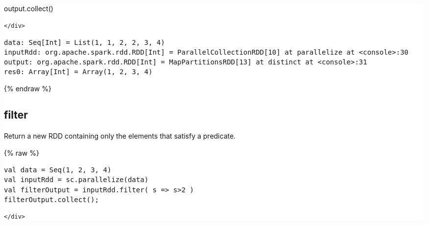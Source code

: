 <span class="n">output</span><span class="o">.</span><span class="n">collect</span><span class="p">()</span>
</pre></div>

    </div>
</div>
</div>

<div class="output_wrapper">
<div class="output">

<div class="output_area">



<div class="output_text output_subarea output_execute_result">
<pre>data: Seq[Int] = List(1, 1, 2, 2, 3, 4)
inputRdd: org.apache.spark.rdd.RDD[Int] = ParallelCollectionRDD[10] at parallelize at &lt;console&gt;:30
output: org.apache.spark.rdd.RDD[Int] = MapPartitionsRDD[13] at distinct at &lt;console&gt;:31
res0: Array[Int] = Array(1, 2, 3, 4)
</pre>
</div>

</div>

</div>
</div>

</div>
    {% endraw %}

<div class="cell border-box-sizing text_cell rendered"><div class="inner_cell">
<div class="text_cell_render border-box-sizing rendered_html">
<h2 id="filter">filter<a class="anchor-link" href="#filter"> </a></h2><p>Return a new RDD containing only the elements that satisfy a predicate.</p>

</div>
</div>
</div>
    {% raw %}
    
<div class="cell border-box-sizing code_cell rendered">
<div class="input">

<div class="inner_cell">
    <div class="input_area">
<div class=" highlight hl-ipython3"><pre><span></span><span class="n">val</span> <span class="n">data</span> <span class="o">=</span> <span class="n">Seq</span><span class="p">(</span><span class="mi">1</span><span class="p">,</span> <span class="mi">2</span><span class="p">,</span> <span class="mi">3</span><span class="p">,</span> <span class="mi">4</span><span class="p">)</span>
<span class="n">val</span> <span class="n">inputRdd</span> <span class="o">=</span> <span class="n">sc</span><span class="o">.</span><span class="n">parallelize</span><span class="p">(</span><span class="n">data</span><span class="p">)</span>
<span class="n">val</span> <span class="n">filterOutput</span> <span class="o">=</span> <span class="n">inputRdd</span><span class="o">.</span><span class="n">filter</span><span class="p">(</span> <span class="n">s</span> <span class="o">=&gt;</span> <span class="n">s</span><span class="o">&gt;</span><span class="mi">2</span> <span class="p">)</span>
<span class="n">filterOutput</span><span class="o">.</span><span class="n">collect</span><span class="p">();</span>
</pre></div>

    </div>
</div>
</div>

<div class="output_wrapper">
<div class="output">

<div class="output_area">

